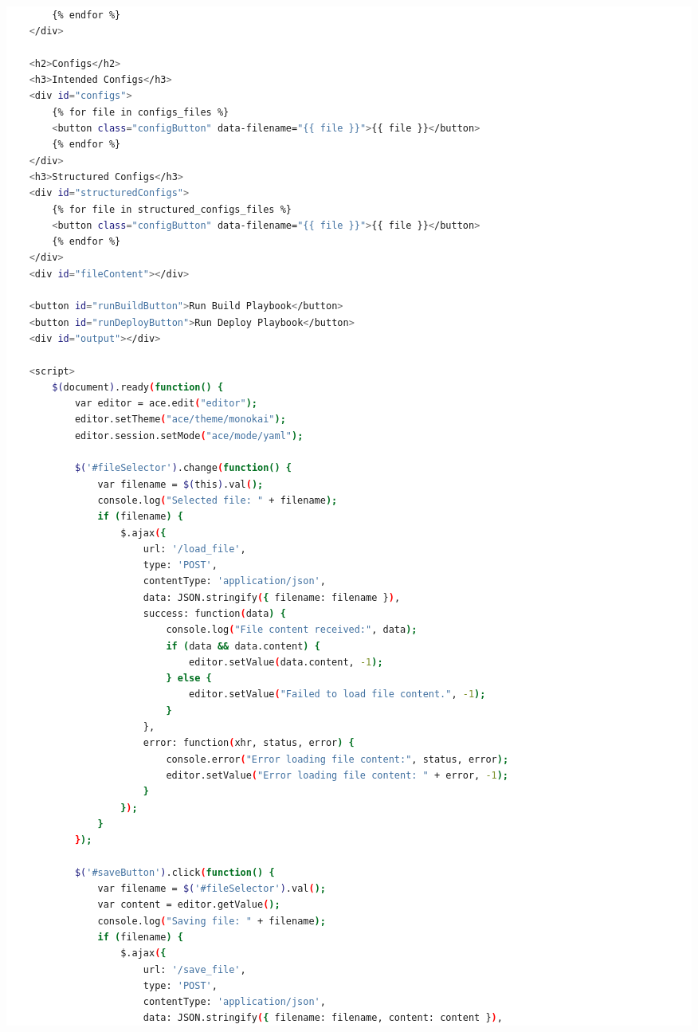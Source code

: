 ```bash
        {% endfor %}
    </div>

    <h2>Configs</h2>
    <h3>Intended Configs</h3>
    <div id="configs">
        {% for file in configs_files %}
        <button class="configButton" data-filename="{{ file }}">{{ file }}</button>
        {% endfor %}
    </div>
    <h3>Structured Configs</h3>
    <div id="structuredConfigs">
        {% for file in structured_configs_files %}
        <button class="configButton" data-filename="{{ file }}">{{ file }}</button>
        {% endfor %}
    </div>
    <div id="fileContent"></div>

    <button id="runBuildButton">Run Build Playbook</button>
    <button id="runDeployButton">Run Deploy Playbook</button>
    <div id="output"></div>

    <script>
        $(document).ready(function() {
            var editor = ace.edit("editor");
            editor.setTheme("ace/theme/monokai");
            editor.session.setMode("ace/mode/yaml");

            $('#fileSelector').change(function() {
                var filename = $(this).val();
                console.log("Selected file: " + filename);
                if (filename) {
                    $.ajax({
                        url: '/load_file',
                        type: 'POST',
                        contentType: 'application/json',
                        data: JSON.stringify({ filename: filename }),
                        success: function(data) {
                            console.log("File content received:", data);
                            if (data && data.content) {
                                editor.setValue(data.content, -1);
                            } else {
                                editor.setValue("Failed to load file content.", -1);
                            }
                        },
                        error: function(xhr, status, error) {
                            console.error("Error loading file content:", status, error);
                            editor.setValue("Error loading file content: " + error, -1);
                        }
                    });
                }
            });

            $('#saveButton').click(function() {
                var filename = $('#fileSelector').val();
                var content = editor.getValue();
                console.log("Saving file: " + filename);
                if (filename) {
                    $.ajax({
                        url: '/save_file',
                        type: 'POST',
                        contentType: 'application/json',
                        data: JSON.stringify({ filename: filename, content: content }),
```